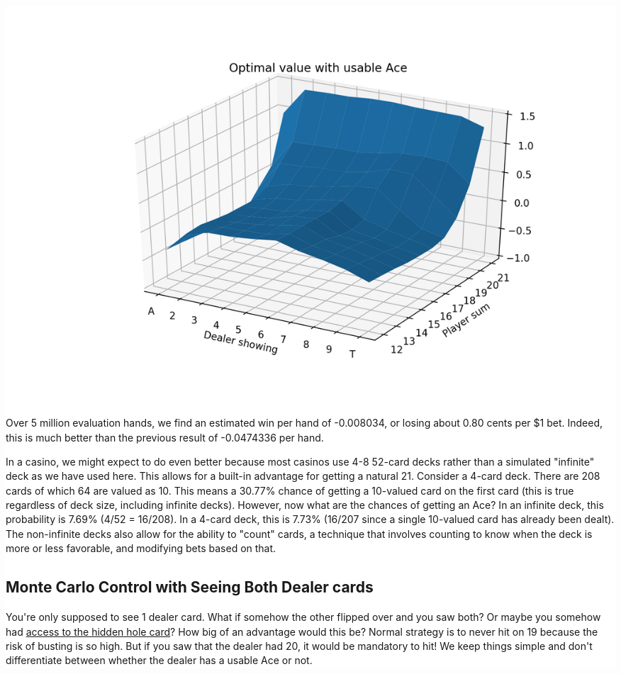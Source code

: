 ![](../assets/blackjack_figures/optimalvalueace_dd.png)

Over 5 million evaluation hands, we find an estimated win per hand of -0.008034, or losing about 0.80 cents per $1 bet. Indeed, this is much better than the previous result of -0.0474336 per hand. 

In a casino, we might expect to do even better because most casinos use 4-8 52-card decks rather than a simulated "infinite" deck as we have used here. This allows for a built-in advantage for getting a natural 21. Consider a 4-card deck. There are 208 cards of which 64 are valued as 10. This means a 30.77% chance of getting a 10-valued card on the first card (this is true regardless of deck size, including infinite decks). However, now what are the chances of getting an Ace? In an infinite deck, this probability is 7.69% (4/52 = 16/208). In a 4-card deck, this is 7.73% (16/207 since a single 10-valued card has already been dealt). The non-infinite decks also allow for the ability to "count" cards, a technique that involves counting to know when the deck is more or less favorable, and modifying bets based on that. 

## Monte Carlo Control with Seeing Both Dealer cards 
You're only supposed to see 1 dealer card. What if somehow the other flipped over and you saw both? Or maybe you somehow had [access to the hidden hole card](https://www.wired.com/story/stones-poker-cheating-scandal/)? How big of an advantage would this be? Normal strategy is to never hit on 19 because the risk of busting is so high. But if you saw that the dealer had 20, it would be mandatory to hit! We keep things simple and don't differentiate between whether the dealer has a usable Ace or not. 
